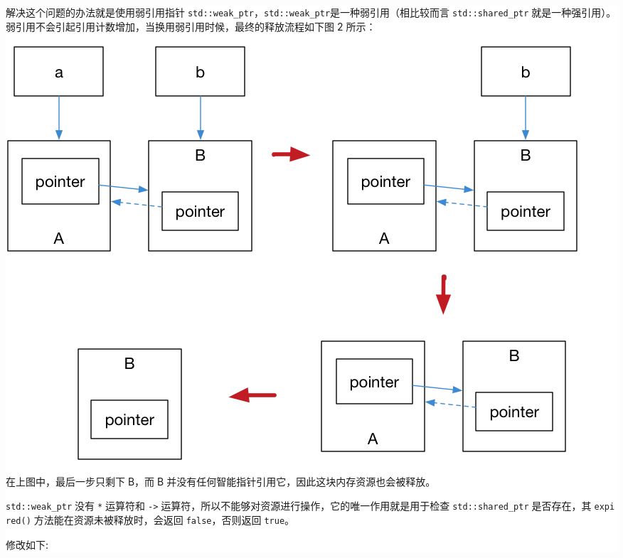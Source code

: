 解决这个问题的办法就是使用弱引用指针 `std::weak_ptr`，`std::weak_ptr`是一种弱引用（相比较而言 `std::shared_ptr` 就是一种强引用）。弱引用不会引起引用计数增加，当换用弱引用时候，最终的释放流程如下图 2 所示：

![图2](README.assets/c9c25cec209bc104972f5e321323d486-0.png)

在上图中，最后一步只剩下 B，而 B 并没有任何智能指针引用它，因此这块内存资源也会被释放。

`std::weak_ptr` 没有 `*` 运算符和 `->` 运算符，所以不能够对资源进行操作，它的唯一作用就是用于检查 `std::shared_ptr` 是否存在，其 `expired()` 方法能在资源未被释放时，会返回 `false`，否则返回 `true`。

修改如下:
